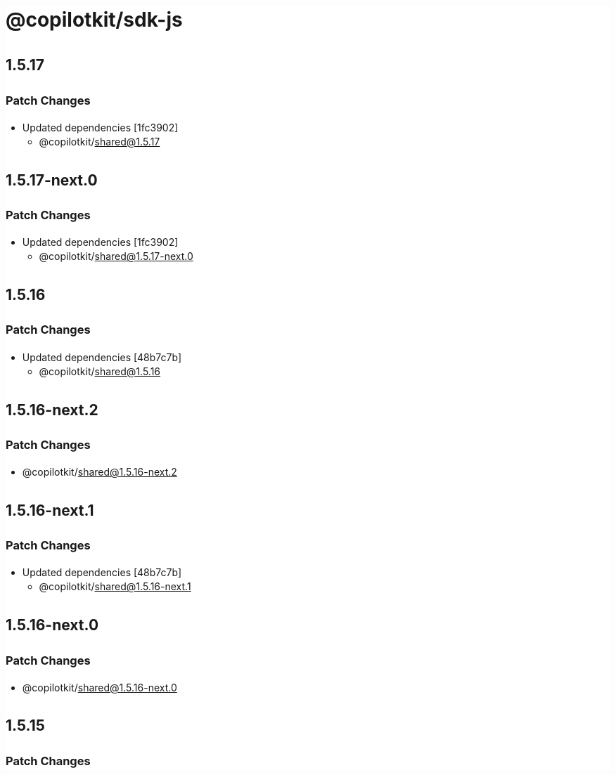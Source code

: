 # @copilotkit/sdk-js

## 1.5.17

### Patch Changes

- Updated dependencies [1fc3902]
  - @copilotkit/shared@1.5.17

## 1.5.17-next.0

### Patch Changes

- Updated dependencies [1fc3902]
  - @copilotkit/shared@1.5.17-next.0

## 1.5.16

### Patch Changes

- Updated dependencies [48b7c7b]
  - @copilotkit/shared@1.5.16

## 1.5.16-next.2

### Patch Changes

- @copilotkit/shared@1.5.16-next.2

## 1.5.16-next.1

### Patch Changes

- Updated dependencies [48b7c7b]
  - @copilotkit/shared@1.5.16-next.1

## 1.5.16-next.0

### Patch Changes

- @copilotkit/shared@1.5.16-next.0

## 1.5.15

### Patch Changes
